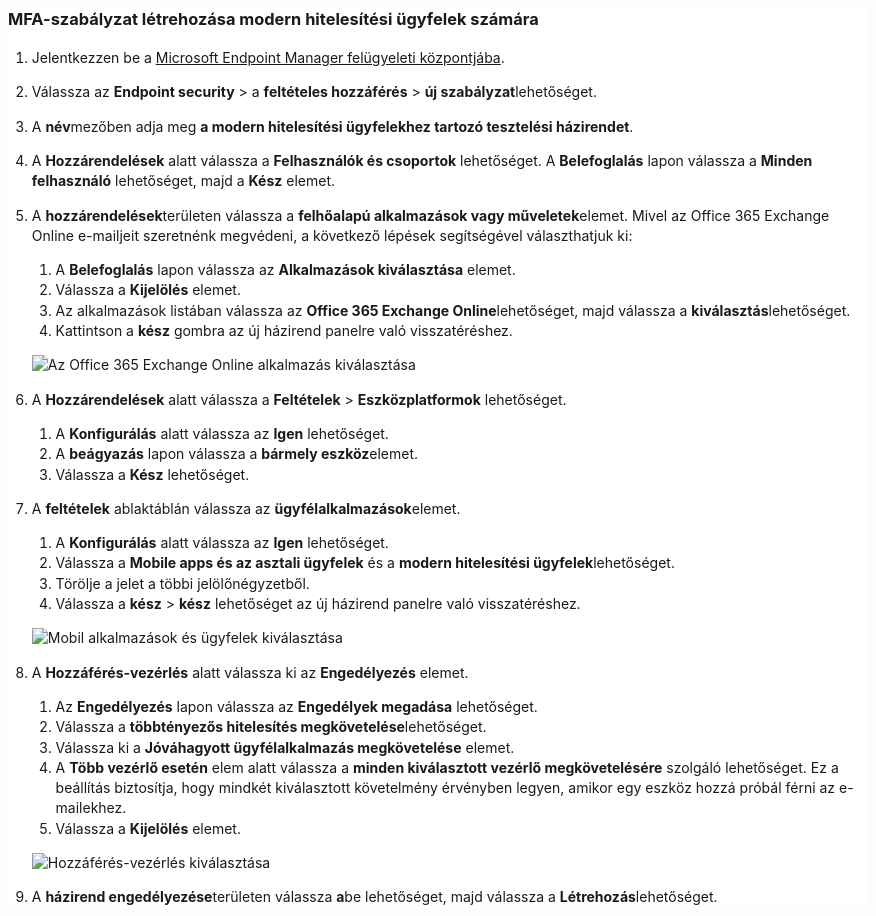 ### <a name="create-an-mfa-policy-for-modern-authentication-clients"></a>MFA-szabályzat létrehozása modern hitelesítési ügyfelek számára  

1. Jelentkezzen be a [Microsoft Endpoint Manager felügyeleti központjába](https://go.microsoft.com/fwlink/?linkid=2109431).

2. Válassza az **Endpoint security** >  a **feltételes hozzáférés** > **új szabályzat**lehetőséget.  

3. A **név**mezőben adja meg **a modern hitelesítési ügyfelekhez tartozó tesztelési házirendet**.  

4. A **Hozzárendelések** alatt válassza a **Felhasználók és csoportok** lehetőséget. A **Belefoglalás** lapon válassza a **Minden felhasználó** lehetőséget, majd a **Kész** elemet.

5. A **hozzárendelések**területen válassza a **felhőalapú alkalmazások vagy műveletek**elemet. Mivel az Office 365 Exchange Online e-mailjeit szeretnénk megvédeni, a következő lépések segítségével választhatjuk ki:

   1. A **Belefoglalás** lapon válassza az **Alkalmazások kiválasztása** elemet.
   2. Válassza a **Kijelölés** elemet.
   3. Az alkalmazások listában válassza az **Office 365 Exchange Online**lehetőséget, majd válassza a **kiválasztás**lehetőséget.
   4. Kattintson a **kész** gombra az új házirend panelre való visszatéréshez.

   ![Az Office 365 Exchange Online alkalmazás kiválasztása](./media/tutorial-protect-email-on-unmanaged-devices/modern-auth-policy-cloud-apps.png)

6. A **Hozzárendelések** alatt válassza a **Feltételek** > **Eszközplatformok** lehetőséget.

   1. A **Konfigurálás** alatt válassza az **Igen** lehetőséget.
   2. A **beágyazás** lapon válassza a **bármely eszköz**elemet.
   3. Válassza a **Kész** lehetőséget.

7. A **feltételek** ablaktáblán válassza az **ügyfélalkalmazások**elemet.

   1. A **Konfigurálás** alatt válassza az **Igen** lehetőséget.
   2. Válassza a **Mobile apps és az asztali ügyfelek** és a **modern hitelesítési ügyfelek**lehetőséget.
   3. Törölje a jelet a többi jelölőnégyzetből.
   4. Válassza a **kész** > **kész** lehetőséget az új házirend panelre való visszatéréshez.

   ![Mobil alkalmazások és ügyfelek kiválasztása](./media/tutorial-protect-email-on-unmanaged-devices/modern-auth-policy-client-apps.png)

8. A **Hozzáférés-vezérlés** alatt válassza ki az **Engedélyezés** elemet.

   1. Az **Engedélyezés** lapon válassza az **Engedélyek megadása** lehetőséget.
   2. Válassza a **többtényezős hitelesítés megkövetelése**lehetőséget.
   3. Válassza ki a **Jóváhagyott ügyfélalkalmazás megkövetelése** elemet.
   4. A **Több vezérlő esetén** elem alatt válassza a **minden kiválasztott vezérlő megkövetelésére** szolgáló lehetőséget. Ez a beállítás biztosítja, hogy mindkét kiválasztott követelmény érvényben legyen, amikor egy eszköz hozzá próbál férni az e-mailekhez.
   5. Válassza a **Kijelölés** elemet.

   ![Hozzáférés-vezérlés kiválasztása](./media/tutorial-protect-email-on-unmanaged-devices/modern-auth-policy-mfa.png)

9. A **házirend engedélyezése**területen válassza **a**be lehetőséget, majd válassza a **Létrehozás**lehetőséget.
